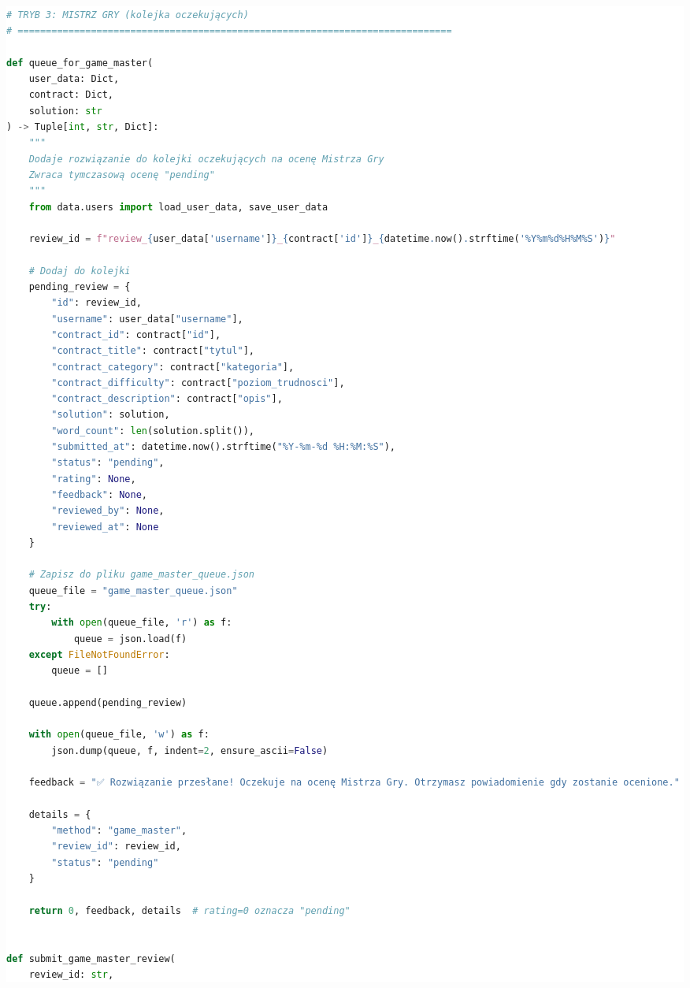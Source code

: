```python
# TRYB 3: MISTRZ GRY (kolejka oczekujących)
# =============================================================================

def queue_for_game_master(
    user_data: Dict,
    contract: Dict,
    solution: str
) -> Tuple[int, str, Dict]:
    """
    Dodaje rozwiązanie do kolejki oczekujących na ocenę Mistrza Gry
    Zwraca tymczasową ocenę "pending"
    """
    from data.users import load_user_data, save_user_data
    
    review_id = f"review_{user_data['username']}_{contract['id']}_{datetime.now().strftime('%Y%m%d%H%M%S')}"
    
    # Dodaj do kolejki
    pending_review = {
        "id": review_id,
        "username": user_data["username"],
        "contract_id": contract["id"],
        "contract_title": contract["tytul"],
        "contract_category": contract["kategoria"],
        "contract_difficulty": contract["poziom_trudnosci"],
        "contract_description": contract["opis"],
        "solution": solution,
        "word_count": len(solution.split()),
        "submitted_at": datetime.now().strftime("%Y-%m-%d %H:%M:%S"),
        "status": "pending",
        "rating": None,
        "feedback": None,
        "reviewed_by": None,
        "reviewed_at": None
    }
    
    # Zapisz do pliku game_master_queue.json
    queue_file = "game_master_queue.json"
    try:
        with open(queue_file, 'r') as f:
            queue = json.load(f)
    except FileNotFoundError:
        queue = []
    
    queue.append(pending_review)
    
    with open(queue_file, 'w') as f:
        json.dump(queue, f, indent=2, ensure_ascii=False)
    
    feedback = "✅ Rozwiązanie przesłane! Oczekuje na ocenę Mistrza Gry. Otrzymasz powiadomienie gdy zostanie ocenione."
    
    details = {
        "method": "game_master",
        "review_id": review_id,
        "status": "pending"
    }
    
    return 0, feedback, details  # rating=0 oznacza "pending"


def submit_game_master_review(
    review_id: str,
```
